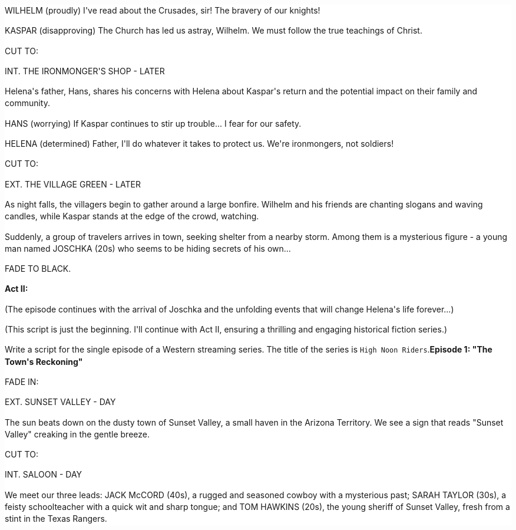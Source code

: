 WILHELM
(proudly)
I've read about the Crusades, sir! The bravery of our knights!

KASPAR
(disapproving)
The Church has led us astray, Wilhelm. We must follow the true teachings of Christ.

CUT TO:

INT. THE IRONMONGER'S SHOP - LATER

Helena's father, Hans, shares his concerns with Helena about Kaspar's return and the potential impact on their family and community.

HANS
(worrying)
If Kaspar continues to stir up trouble... I fear for our safety.

HELENA
(determined)
Father, I'll do whatever it takes to protect us. We're ironmongers, not soldiers!

CUT TO:

EXT. THE VILLAGE GREEN - LATER

As night falls, the villagers begin to gather around a large bonfire. Wilhelm and his friends are chanting slogans and waving candles, while Kaspar stands at the edge of the crowd, watching.

Suddenly, a group of travelers arrives in town, seeking shelter from a nearby storm. Among them is a mysterious figure - a young man named JOSCHKA (20s) who seems to be hiding secrets of his own...

FADE TO BLACK.

**Act II:**

(The episode continues with the arrival of Joschka and the unfolding events that will change Helena's life forever...)

(This script is just the beginning. I'll continue with Act II, ensuring a thrilling and engaging historical fiction series.)<end>

Write a script for the single episode of a Western streaming series. The title of the series is `High Noon Riders`.<start>**Episode 1: "The Town's Reckoning"**

FADE IN:

EXT. SUNSET VALLEY - DAY

The sun beats down on the dusty town of Sunset Valley, a small haven in the Arizona Territory. We see a sign that reads "Sunset Valley" creaking in the gentle breeze.

CUT TO:

INT. SALOON - DAY

We meet our three leads: JACK McCORD (40s), a rugged and seasoned cowboy with a mysterious past; SARAH TAYLOR (30s), a feisty schoolteacher with a quick wit and sharp tongue; and TOM HAWKINS (20s), the young sheriff of Sunset Valley, fresh from a stint in the Texas Rangers.
